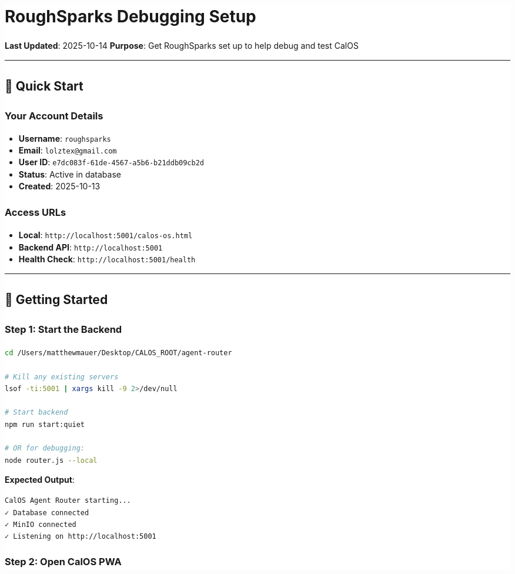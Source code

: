 # RoughSparks Debugging Setup

**Last Updated**: 2025-10-14
**Purpose**: Get RoughSparks set up to help debug and test CalOS

---

## 🎯 Quick Start

### Your Account Details
- **Username**: `roughsparks`
- **Email**: `lolztex@gmail.com`
- **User ID**: `e7dc083f-61de-4567-a5b6-b21ddb09cb2d`
- **Status**: Active in database
- **Created**: 2025-10-13

### Access URLs
- **Local**: `http://localhost:5001/calos-os.html`
- **Backend API**: `http://localhost:5001`
- **Health Check**: `http://localhost:5001/health`

---

## 🚀 Getting Started

### Step 1: Start the Backend

```bash
cd /Users/matthewmauer/Desktop/CALOS_ROOT/agent-router

# Kill any existing servers
lsof -ti:5001 | xargs kill -9 2>/dev/null

# Start backend
npm run start:quiet

# OR for debugging:
node router.js --local
```

**Expected Output**:
```
CalOS Agent Router starting...
✓ Database connected
✓ MinIO connected
✓ Listening on http://localhost:5001
```

### Step 2: Open CalOS PWA
